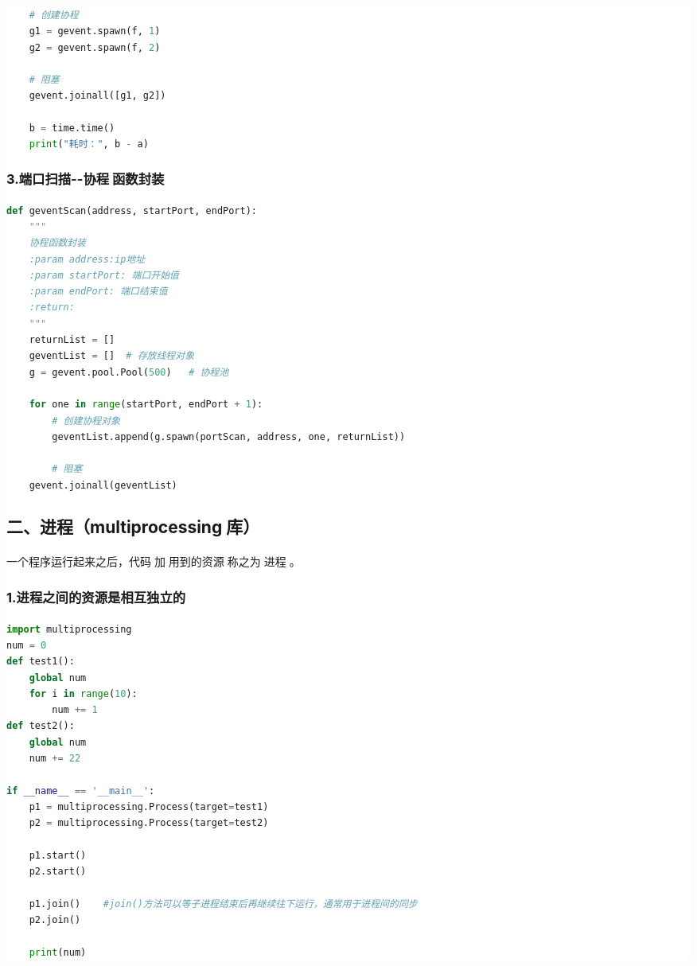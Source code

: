 ```python
    # 创建协程
    g1 = gevent.spawn(f, 1)
    g2 = gevent.spawn(f, 2)

    # 阻塞
    gevent.joinall([g1, g2])

    b = time.time()
    print("耗时：", b - a)
```

### 3.端口扫描--协程 函数封装

```python
def geventScan(address, startPort, endPort):
    """
    协程函数封装
    :param address:ip地址
    :param startPort: 端口开始值
    :param endPort: 端口结束值
    :return:
    """
    returnList = []
    geventList = []  # 存放线程对象
    g = gevent.pool.Pool(500)   # 协程池

    for one in range(startPort, endPort + 1):
        # 创建协程对象
        geventList.append(g.spawn(portScan, address, one, returnList))

        # 阻塞
    gevent.joinall(geventList)
```

## 二、进程（multiprocessing 库）

一个程序运行起来之后，代码 加 用到的资源 称之为 进程 。 

### 1.进程之间的资源是相互独立的

```python
import multiprocessing
num = 0
def test1():
	global num 
	for i in range(10): 
		num += 1
def test2():
	global num
	num += 22

if __name__ == '__main__':
	p1 = multiprocessing.Process(target=test1)
	p2 = multiprocessing.Process(target=test2)
	
	p1.start()
	p2.start()
	
    p1.join()    #join()方法可以等子进程结束后再继续往下运行，通常用于进程间的同步
	p2.join() 
	
	print(num)
```
